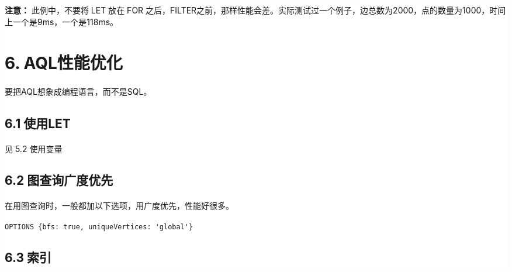 **注意：** 此例中，不要将 LET 放在 FOR 之后，FILTER之前，那样性能会差。实际测试过一个例子，边总数为2000，点的数量为1000，时间上一个是9ms，一个是118ms。

# 6. AQL性能优化

要把AQL想象成编程语言，而不是SQL。

## 6.1 使用LET

见 5.2 使用变量

## 6.2 图查询广度优先

在用图查询时，一般都加以下选项，用广度优先，性能好很多。

```
OPTIONS {bfs: true, uniqueVertices: 'global'}
```

## 6.3 索引



